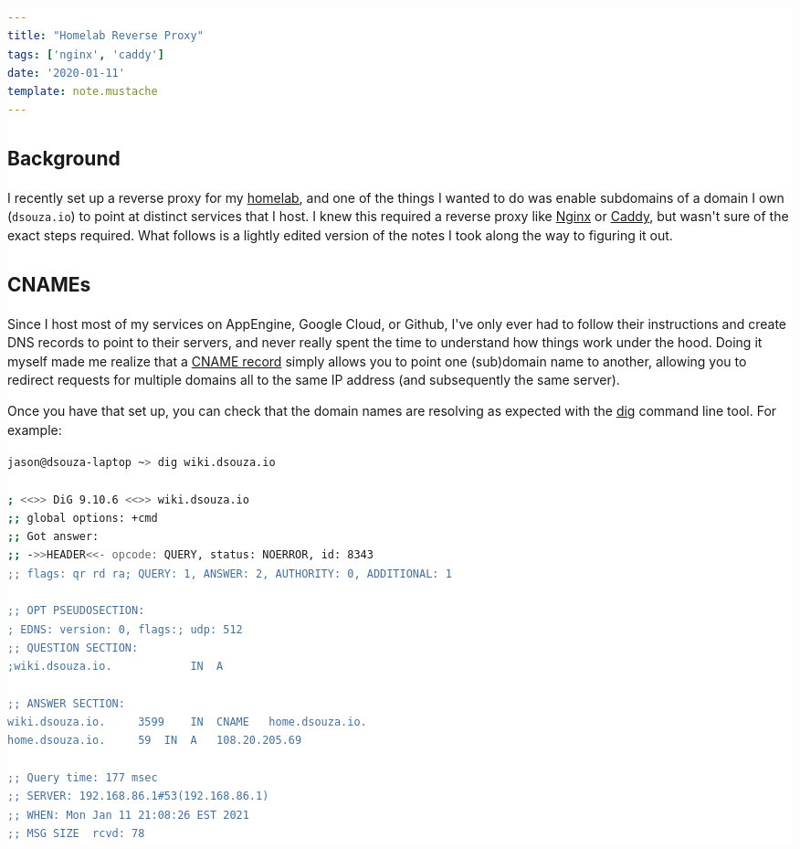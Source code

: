 ```yaml
---
title: "Homelab Reverse Proxy"
tags: ['nginx', 'caddy']
date: '2020-01-11'
template: note.mustache
---
```


## Background
I recently set up a reverse proxy for my [homelab](https://www.reddit.com/r/homelab/), and one of the things I wanted to do was enable subdomains of a domain I own (`dsouza.io`) to point at distinct services that I host. I knew this required a reverse proxy like [Nginx](https://www.nginx.com/) or [Caddy](https://caddyserver.com/), but wasn't sure of the exact steps required. What follows is a lightly edited version of the notes I took along the way to figuring it out.

## CNAMEs
Since I host most of my services on AppEngine, Google Cloud, or Github, I've only ever had to follow their instructions and create DNS records to point to their servers, and never really spent the time to understand how things work under the hood. Doing it myself made me realize that a [CNAME record](https://en.wikipedia.org/wiki/CNAME_record) simply allows you to point one (sub)domain name to another, allowing you to redirect requests for multiple domains all to the same IP address (and subsequently the same server).

Once you have that set up, you can check that the domain names are resolving as expected with the [dig](https://en.wikipedia.org/wiki/Dig_(command)) command line tool. For example:

```bash
jason@dsouza-laptop ~> dig wiki.dsouza.io

; <<>> DiG 9.10.6 <<>> wiki.dsouza.io
;; global options: +cmd
;; Got answer:
;; ->>HEADER<<- opcode: QUERY, status: NOERROR, id: 8343
;; flags: qr rd ra; QUERY: 1, ANSWER: 2, AUTHORITY: 0, ADDITIONAL: 1

;; OPT PSEUDOSECTION:
; EDNS: version: 0, flags:; udp: 512
;; QUESTION SECTION:
;wiki.dsouza.io.			IN	A

;; ANSWER SECTION:
wiki.dsouza.io.		3599	IN	CNAME	home.dsouza.io.
home.dsouza.io.		59	IN	A	108.20.205.69

;; Query time: 177 msec
;; SERVER: 192.168.86.1#53(192.168.86.1)
;; WHEN: Mon Jan 11 21:08:26 EST 2021
;; MSG SIZE  rcvd: 78
```

